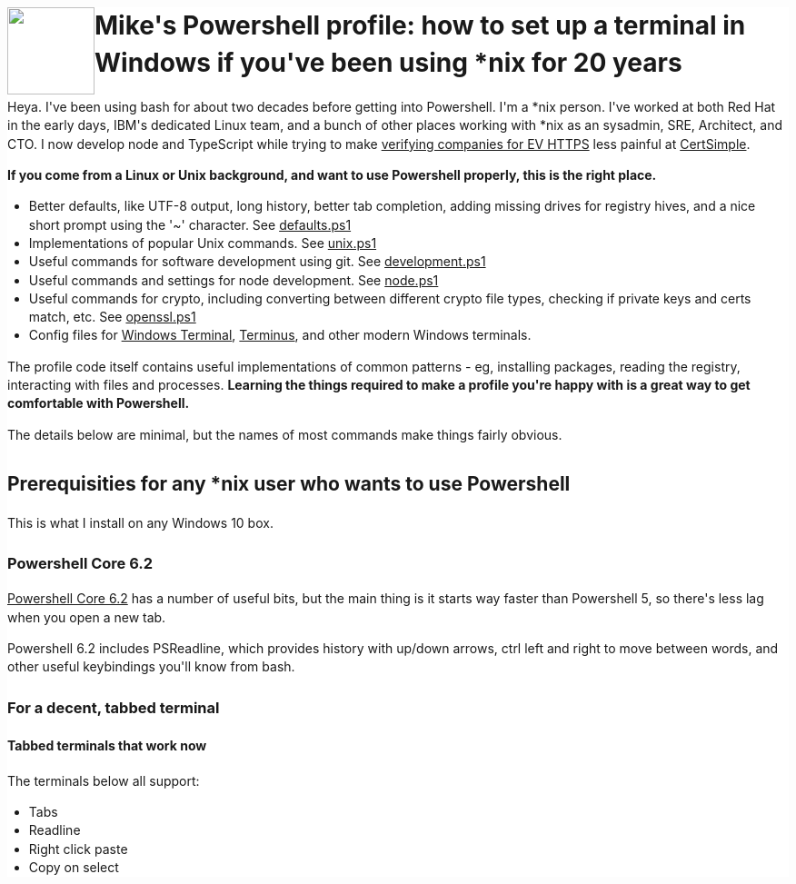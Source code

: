 <img src="icons/powershell.svg" width="96px" height="96px" align="left">

# Mike's Powershell profile: how to set up a terminal in Windows if you've been using *nix for 20 years

Heya. I've been using bash for about two decades before getting into Powershell. I'm a *nix person. I've worked at both Red Hat in the early days, IBM's dedicated Linux team, and a bunch of other places working with *nix as an sysadmin, SRE, Architect, and CTO. I now develop node and TypeScript while trying to make [verifying companies for EV HTTPS](https://certsimple.com/help/what-is-ev-ssl) less painful at [CertSimple](https://certsimple.com). 

**If you come from a Linux or Unix background, and want to use Powershell properly, this is the right place.** 

 - Better defaults, like UTF-8 output, long history, better tab completion, adding missing drives for registry hives, and a nice short prompt using the '~' character. See [defaults.ps1](defaults.ps1)
 - Implementations of popular Unix commands. See [unix.ps1](unix.ps1)
 - Useful commands for software development using git. See [development.ps1](development.ps1)
 - Useful commands and settings for node development. See [node.ps1](node.ps1)
 - Useful commands for crypto, including converting between different crypto file types, checking if private keys and certs match, etc. See [openssl.ps1](openssl.ps1)
 - Config files for [Windows Terminal](profiles.json), [Terminus](terminus-settings.yaml), and other modern Windows terminals.
 
The profile code itself contains useful implementations of common patterns - eg, installing packages, reading the registry, interacting with files and processes. **Learning the things required to make a profile you're happy with is a great way to get comfortable with Powershell.** 

The details below are minimal, but the names of most commands make things fairly obvious.

## Prerequisities for any *nix user who wants to use Powershell

This is what I install on any Windows 10 box.

### Powershell Core 6.2

[Powershell Core 6.2](https://docs.microsoft.com/en-gb/powershell/scripting/setup/Installing-PowerShell-Core-on-Windows?view=powershell-6) has a number of useful bits, but the main thing is it starts way faster than Powershell 5, so there's less lag when you open a new tab.

Powershell 6.2 includes PSReadline, which provides history with up/down arrows, ctrl left and right to move between words, and other useful keybindings you'll know from bash.

### For a decent, tabbed terminal

#### Tabbed terminals that work now

The terminals below all support:

 - Tabs
 - Readline
 - Right click paste
 - Copy on select
 